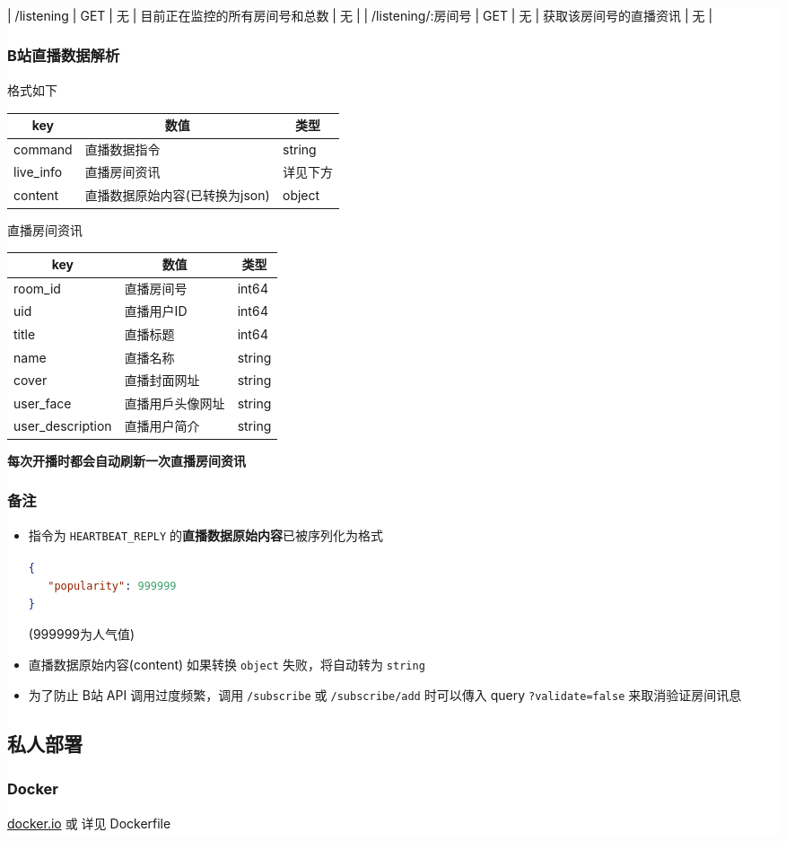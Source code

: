 | /listening        | GET       | 无            | 目前正在监控的所有房间号和总数  | 无                          |
| /listening/:房间号   | GET       | 无            | 获取该房间号的直播资讯      | 无                          |
### B站直播数据解析

格式如下

| key       | 数值                 | 类型     |
|-----------|--------------------|--------|
| command   | 直播数据指令             | string |
| live_info | 直播房间资讯             | 详见下方   |
| content   | 直播数据原始内容(已转换为json) | object |

直播房间资讯

| key              | 数值       | 类型     |
|------------------|----------|--------|
| room_id          | 直播房间号    | int64  |
| uid              | 直播用户ID   | int64  |
| title            | 直播标题     | int64  |
| name             | 直播名称     | string |
| cover            | 直播封面网址   | string |
| user_face        | 直播用戶头像网址 | string |
| user_description | 直播用户简介   | string |

**每次开播时都会自动刷新一次直播房间资讯**

### 备注

- 指令为 `HEARTBEAT_REPLY` 的**直播数据原始内容**已被序列化为格式

   ```json
   {
      "popularity": 999999
   }
   ```
   (999999为人气值)


- 直播数据原始内容(content) 如果转换 `object` 失败，将自动转为 `string`
- 为了防止 B站 API 调用过度频繁，调用 `/subscribe` 或 `/subscribe/add` 时可以傳入 query `?validate=false` 来取消验证房间讯息

## 私人部署

### Docker
[docker.io](https://hub.docker.com/r/eric1008818/biligo-live-ws) 或 详见 Dockerfile
